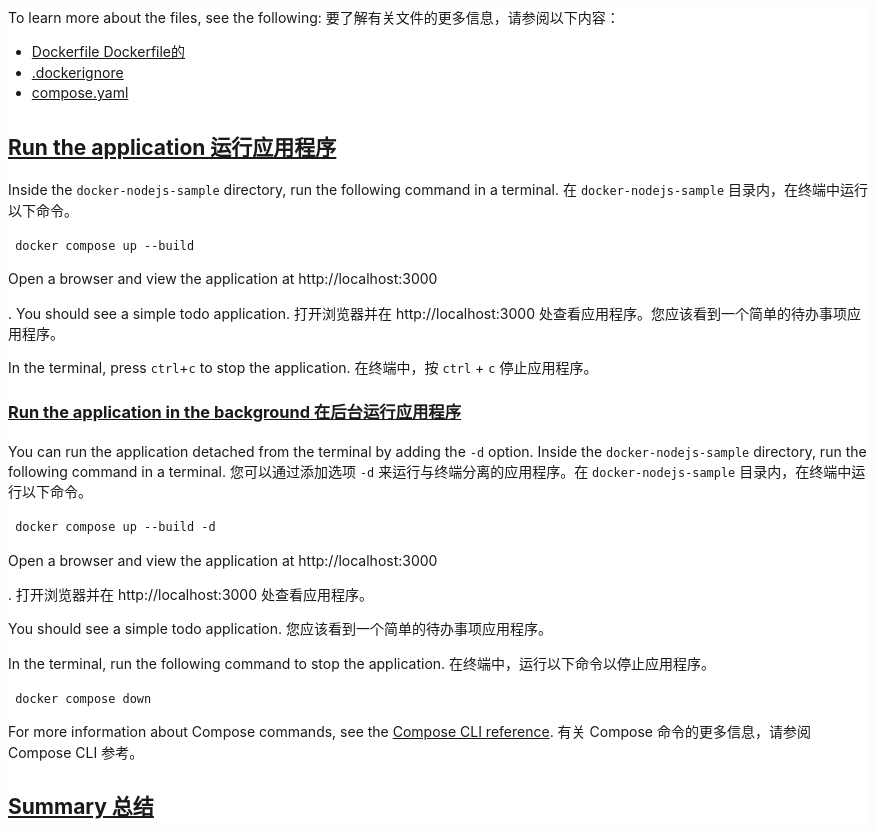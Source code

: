 To learn more about the files, see the following:
要了解有关文件的更多信息，请参阅以下内容：

- [Dockerfile Dockerfile的](https://docs.docker.com/reference/dockerfile/)
- [.dockerignore](https://docs.docker.com/reference/dockerfile/#dockerignore-file)
- [compose.yaml](https://docs.docker.com/compose/compose-file/)

## [Run the application 运行应用程序](https://docs.docker.com/language/nodejs/containerize/#run-the-application)

Inside the `docker-nodejs-sample` directory, run the following command in a terminal.
在 `docker-nodejs-sample` 目录内，在终端中运行以下命令。

```console
 docker compose up --build
```

Open a browser and view the application at http://localhost:3000

. You should see a simple todo application.
打开浏览器并在 http://localhost:3000 处查看应用程序。您应该看到一个简单的待办事项应用程序。

In the terminal, press `ctrl`+`c` to stop the application.
在终端中，按 `ctrl` + `c` 停止应用程序。

### [Run the application in the background 在后台运行应用程序](https://docs.docker.com/language/nodejs/containerize/#run-the-application-in-the-background)

You can run the application detached from the terminal by adding the `-d` option. Inside the `docker-nodejs-sample` directory, run the following command in a terminal.
您可以通过添加选项 `-d` 来运行与终端分离的应用程序。在 `docker-nodejs-sample` 目录内，在终端中运行以下命令。



```console
 docker compose up --build -d
```

Open a browser and view the application at http://localhost:3000

.
打开浏览器并在 http://localhost:3000 处查看应用程序。

You should see a simple todo application.
您应该看到一个简单的待办事项应用程序。

In the terminal, run the following command to stop the application.
在终端中，运行以下命令以停止应用程序。

```console
 docker compose down
```

For more information about Compose commands, see the [Compose CLI reference](https://docs.docker.com/compose/reference/).
有关 Compose 命令的更多信息，请参阅 Compose CLI 参考。

## [Summary 总结](https://docs.docker.com/language/nodejs/containerize/#summary)
